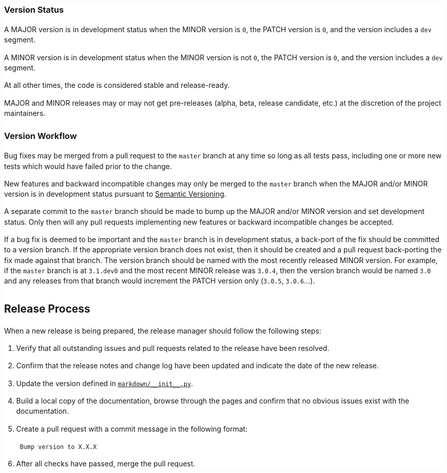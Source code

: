 ### Version Status

A MAJOR version is in development status when the MINOR version is `0`, the
PATCH version is `0`, and the version includes a `dev` segment.

A MINOR version is in development status when the MINOR version is not `0`, the
PATCH version is `0`, and the version includes a `dev` segment.

At all other times, the code is considered stable and release-ready.

MAJOR and MINOR releases may or may not get pre-releases (alpha, beta, release
candidate, etc.) at the discretion of the project maintainers.

### Version Workflow

Bug fixes may be merged from a pull request to the `master` branch at any time
so long as all tests pass, including one or more new tests which would have
failed prior to the change.

New features and backward incompatible changes may only be merged to the
`master` branch when the MAJOR and/or MINOR version is in development status
pursuant to [Semantic Versioning].

A separate commit to the `master` branch should be made to bump up the MAJOR
and/or MINOR version and set development status. Only then will any pull
requests implementing new features or backward incompatible changes be accepted.

If a bug fix is deemed to be important and the `master` branch is in development
status, a back-port of the fix should be committed to a version branch. If the
appropriate version branch does not exist, then it should be created and a pull
request back-porting the fix made against that branch. The version branch should
be named with the most recently released MINOR version. For example, if the
`master` branch is at `3.1.dev0` and the most recent MINOR release was `3.0.4`,
then the version branch would be named `3.0` and any releases from that branch
would increment the PATCH version only (`3.0.5`, `3.0.6`...).

## Release Process

When a new release is being prepared, the release manager should follow the
following steps:

1. Verify that all outstanding issues and pull requests related to the release
   have been resolved.

2. Confirm that the release notes and change log have been updated and indicate
   the date of the new release.

3. Update the version defined in [`markdown/__init__.py`][markdown/__init__.py].

4. Build a local copy of the documentation, browse through the pages and
   confirm that no obvious issues exist with the documentation.

5. Create a pull request with a commit message in the following format:

        Bump version to X.X.X

6. After all checks have passed, merge the pull request.


[other-thing]: http://example.com/other/thing
[authentication]: reference.md#Markdown
[Python-Markdown Organization]: https://github.com/Python-Markdown
[Python-Markdown Code of Conduct]: https://github.com/Python-Markdown/markdown/blob/master/CODE_OF_CONDUCT.md
[email]: mailto:markdown@freewisdom.org
[Python-Markdown/markdown]: https://github.com/Python-Markdown/markdown
[issue tracker]: https://github.com/Python-Markdown/markdown/issues
[syntax rules]: https://daringfireball.net/projects/markdown/syntax
[Babelmark]: https://johnmacfarlane.net/babelmark2/
[Creating a pull request from a fork]: https://help.github.com/articles/creating-a-pull-request-from-a-fork/
[action words]: https://help.github.com/articles/closing-issues-using-keywords/
[PEP8 Style Guide]: https://www.python.org/dev/peps/pep-0008/
[Flake8]: http://flake8.pycqa.org/en/latest/index.html
[Markdown]: https://daringfireball.net/projects/markdown/basics
[docs directory]: https://github.com/Python-Markdown/markdown/tree/master/docs
[MkDocs]: https://www.mkdocs.org/
[extra]: extensions/extra.md
[admonition]: extensions/admonition.md
[smarty]: extensions/smarty.md
[codehilite]: extensions/code_hilite.md
[toc]: extensions/toc.md
[Admonition Extension]: extensions/admonition.md#syntax
[fork]: https://help.github.com/articles/about-forks
[cloning your fork]: https://help.github.com/articles/cloning-a-repository/
[configure a remote]: https://help.github.com/articles/configuring-a-remote-for-a-fork
[sync changes]: https://help.github.com/articles/syncing-a-fork
[virtual environment]: https://virtualenv.pypa.io/en/stable/
[User Guide]: https://virtualenv.pypa.io/en/stable/user_guide.html
[Development Mode]: https://setuptools.readthedocs.io/en/latest/setuptools.html#development-mode
[PyTidyLib]: https://countergram.github.io/pytidylib/
[HTML Tidy]: https://www.html-tidy.org/
[tox]: https://tox.readthedocs.io/en/latest/
[aspell]: http://aspell.net/
[test tools]: test_tools.md
[Semantic Versioning]: https://semver.org/
[markdown/__init__.py]: https://github.com/Python-Markdown/markdown/blob/master/markdown/__init__.py#L43
[PEP 440]: https://www.python.org/dev/peps/pep-0440/
[PyPI]: https://pypi.org/project/Markdown/
[Python-Markdown/Python-Markdown.github.io]: https://github.com/Python-Markdown/Python-Markdown.github.io